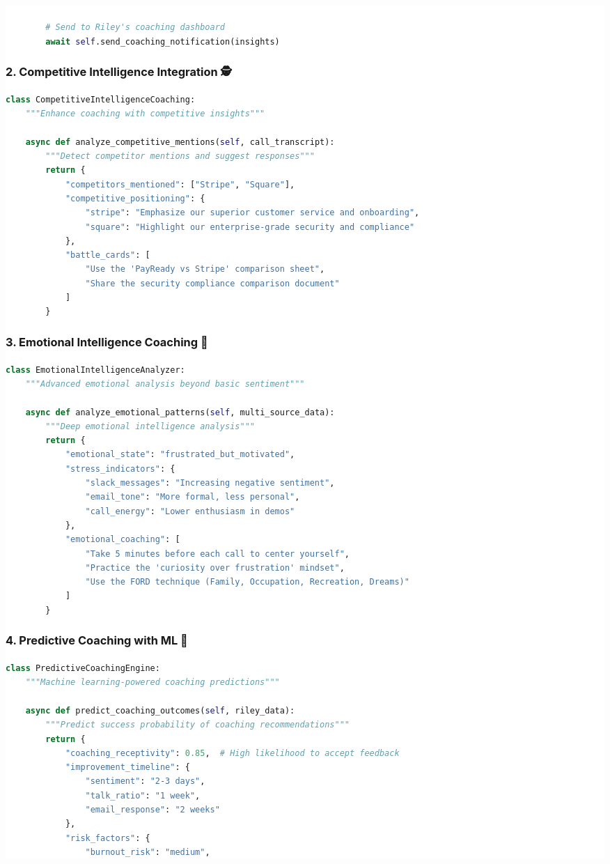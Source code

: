 ```python

        # Send to Riley's coaching dashboard
        await self.send_coaching_notification(insights)
```

### 2. **Competitive Intelligence Integration** 🕵️
```python
class CompetitiveIntelligenceCoaching:
    """Enhance coaching with competitive insights"""

    async def analyze_competitive_mentions(self, call_transcript):
        """Detect competitor mentions and suggest responses"""
        return {
            "competitors_mentioned": ["Stripe", "Square"],
            "competitive_positioning": {
                "stripe": "Emphasize our superior customer service and onboarding",
                "square": "Highlight our enterprise-grade security and compliance"
            },
            "battle_cards": [
                "Use the 'PayReady vs Stripe' comparison sheet",
                "Share the security compliance comparison document"
            ]
        }
```

### 3. **Emotional Intelligence Coaching** 🧠
```python
class EmotionalIntelligenceAnalyzer:
    """Advanced emotional analysis beyond basic sentiment"""

    async def analyze_emotional_patterns(self, multi_source_data):
        """Deep emotional intelligence analysis"""
        return {
            "emotional_state": "frustrated_but_motivated",
            "stress_indicators": {
                "slack_messages": "Increasing negative sentiment",
                "email_tone": "More formal, less personal",
                "call_energy": "Lower enthusiasm in demos"
            },
            "emotional_coaching": [
                "Take 5 minutes before each call to center yourself",
                "Practice the 'curiosity over frustration' mindset",
                "Use the FORD technique (Family, Occupation, Recreation, Dreams)"
            ]
        }
```

### 4. **Predictive Coaching with ML** 🤖
```python
class PredictiveCoachingEngine:
    """Machine learning-powered coaching predictions"""

    async def predict_coaching_outcomes(self, riley_data):
        """Predict success probability of coaching recommendations"""
        return {
            "coaching_receptivity": 0.85,  # High likelihood to accept feedback
            "improvement_timeline": {
                "sentiment": "2-3 days",
                "talk_ratio": "1 week",
                "email_response": "2 weeks"
            },
            "risk_factors": {
                "burnout_risk": "medium",
```